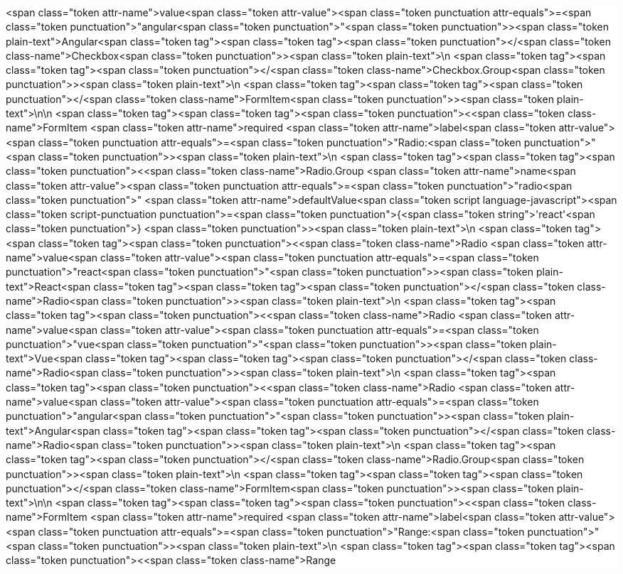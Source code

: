 <span class=\"token attr-name\">value</span><span class=\"token attr-value\"><span class=\"token punctuation attr-equals\">=</span><span class=\"token punctuation\">\"</span>angular<span class=\"token punctuation\">\"</span></span><span class=\"token punctuation\">></span></span><span class=\"token plain-text\">Angular</span><span class=\"token tag\"><span class=\"token tag\"><span class=\"token punctuation\">&lt;/</span><span class=\"token class-name\">Checkbox</span></span><span class=\"token punctuation\">></span></span><span class=\"token plain-text\">\n                        </span><span class=\"token tag\"><span class=\"token tag\"><span class=\"token punctuation\">&lt;/</span><span class=\"token class-name\">Checkbox.Group</span></span><span class=\"token punctuation\">></span></span><span class=\"token plain-text\">\n                    </span><span class=\"token tag\"><span class=\"token tag\"><span class=\"token punctuation\">&lt;/</span><span class=\"token class-name\">FormItem</span></span><span class=\"token punctuation\">></span></span><span class=\"token plain-text\">\n\n                    </span><span class=\"token tag\"><span class=\"token tag\"><span class=\"token punctuation\">&lt;</span><span class=\"token class-name\">FormItem</span></span> <span class=\"token attr-name\">required</span> <span class=\"token attr-name\">label</span><span class=\"token attr-value\"><span class=\"token punctuation attr-equals\">=</span><span class=\"token punctuation\">\"</span>Radio:<span class=\"token punctuation\">\"</span></span><span class=\"token punctuation\">></span></span><span class=\"token plain-text\">\n                        </span><span class=\"token tag\"><span class=\"token tag\"><span class=\"token punctuation\">&lt;</span><span class=\"token class-name\">Radio.Group</span></span> <span class=\"token attr-name\">name</span><span class=\"token attr-value\"><span class=\"token punctuation attr-equals\">=</span><span class=\"token punctuation\">\"</span>radio<span class=\"token punctuation\">\"</span></span> <span class=\"token attr-name\">defaultValue</span><span class=\"token script language-javascript\"><span class=\"token script-punctuation punctuation\">=</span><span class=\"token punctuation\">{</span><span class=\"token string\">'react'</span><span class=\"token punctuation\">}</span></span> <span class=\"token punctuation\">></span></span><span class=\"token plain-text\">\n                            </span><span class=\"token tag\"><span class=\"token tag\"><span class=\"token punctuation\">&lt;</span><span class=\"token class-name\">Radio</span></span> <span class=\"token attr-name\">value</span><span class=\"token attr-value\"><span class=\"token punctuation attr-equals\">=</span><span class=\"token punctuation\">\"</span>react<span class=\"token punctuation\">\"</span></span><span class=\"token punctuation\">></span></span><span class=\"token plain-text\">React</span><span class=\"token tag\"><span class=\"token tag\"><span class=\"token punctuation\">&lt;/</span><span class=\"token class-name\">Radio</span></span><span class=\"token punctuation\">></span></span><span class=\"token plain-text\">\n                            </span><span class=\"token tag\"><span class=\"token tag\"><span class=\"token punctuation\">&lt;</span><span class=\"token class-name\">Radio</span></span> <span class=\"token attr-name\">value</span><span class=\"token attr-value\"><span class=\"token punctuation attr-equals\">=</span><span class=\"token punctuation\">\"</span>vue<span class=\"token punctuation\">\"</span></span><span class=\"token punctuation\">></span></span><span class=\"token plain-text\">Vue</span><span class=\"token tag\"><span class=\"token tag\"><span class=\"token punctuation\">&lt;/</span><span class=\"token class-name\">Radio</span></span><span class=\"token punctuation\">></span></span><span class=\"token plain-text\">\n                            </span><span class=\"token tag\"><span class=\"token tag\"><span class=\"token punctuation\">&lt;</span><span class=\"token class-name\">Radio</span></span> <span class=\"token attr-name\">value</span><span class=\"token attr-value\"><span class=\"token punctuation attr-equals\">=</span><span class=\"token punctuation\">\"</span>angular<span class=\"token punctuation\">\"</span></span><span class=\"token punctuation\">></span></span><span class=\"token plain-text\">Angular</span><span class=\"token tag\"><span class=\"token tag\"><span class=\"token punctuation\">&lt;/</span><span class=\"token class-name\">Radio</span></span><span class=\"token punctuation\">></span></span><span class=\"token plain-text\">\n                        </span><span class=\"token tag\"><span class=\"token tag\"><span class=\"token punctuation\">&lt;/</span><span class=\"token class-name\">Radio.Group</span></span><span class=\"token punctuation\">></span></span><span class=\"token plain-text\">\n                    </span><span class=\"token tag\"><span class=\"token tag\"><span class=\"token punctuation\">&lt;/</span><span class=\"token class-name\">FormItem</span></span><span class=\"token punctuation\">></span></span><span class=\"token plain-text\">\n\n                    </span><span class=\"token tag\"><span class=\"token tag\"><span class=\"token punctuation\">&lt;</span><span class=\"token class-name\">FormItem</span></span> <span class=\"token attr-name\">required</span> <span class=\"token attr-name\">label</span><span class=\"token attr-value\"><span class=\"token punctuation attr-equals\">=</span><span class=\"token punctuation\">\"</span>Range:<span class=\"token punctuation\">\"</span></span><span class=\"token punctuation\">></span></span><span class=\"token plain-text\">\n                        </span><span class=\"token tag\"><span class=\"token tag\"><span class=\"token punctuation\">&lt;</span><span class=\"token class-name\">Range</span></span>